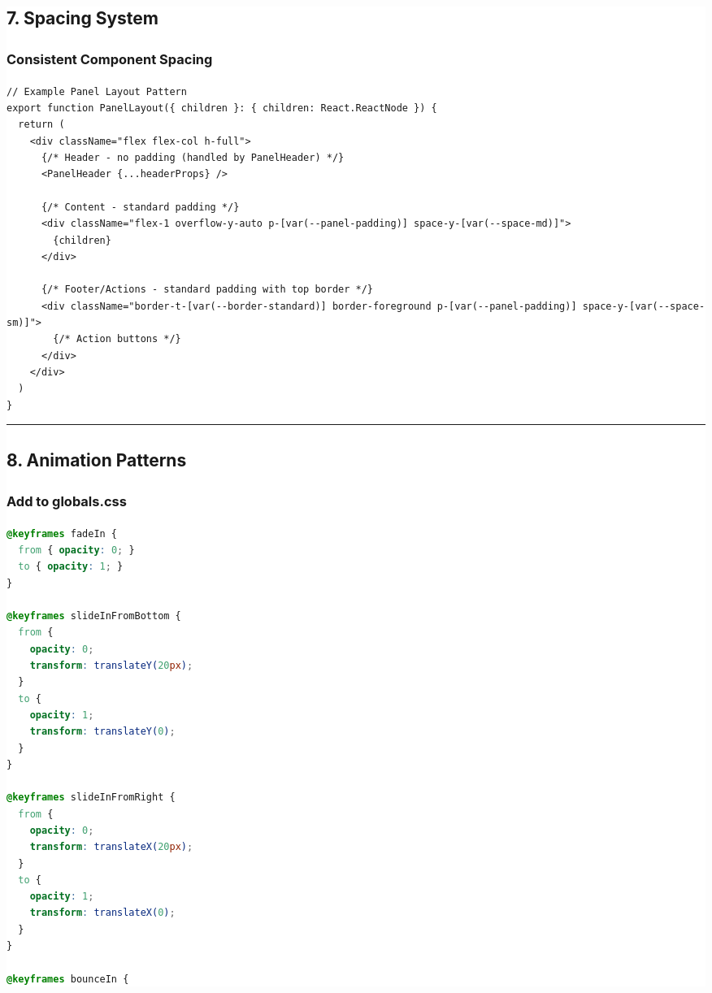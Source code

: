 
## 7. Spacing System

### Consistent Component Spacing

```tsx
// Example Panel Layout Pattern
export function PanelLayout({ children }: { children: React.ReactNode }) {
  return (
    <div className="flex flex-col h-full">
      {/* Header - no padding (handled by PanelHeader) */}
      <PanelHeader {...headerProps} />

      {/* Content - standard padding */}
      <div className="flex-1 overflow-y-auto p-[var(--panel-padding)] space-y-[var(--space-md)]">
        {children}
      </div>

      {/* Footer/Actions - standard padding with top border */}
      <div className="border-t-[var(--border-standard)] border-foreground p-[var(--panel-padding)] space-y-[var(--space-sm)]">
        {/* Action buttons */}
      </div>
    </div>
  )
}
```

---

## 8. Animation Patterns

### Add to globals.css

```css
@keyframes fadeIn {
  from { opacity: 0; }
  to { opacity: 1; }
}

@keyframes slideInFromBottom {
  from {
    opacity: 0;
    transform: translateY(20px);
  }
  to {
    opacity: 1;
    transform: translateY(0);
  }
}

@keyframes slideInFromRight {
  from {
    opacity: 0;
    transform: translateX(20px);
  }
  to {
    opacity: 1;
    transform: translateX(0);
  }
}

@keyframes bounceIn {
```